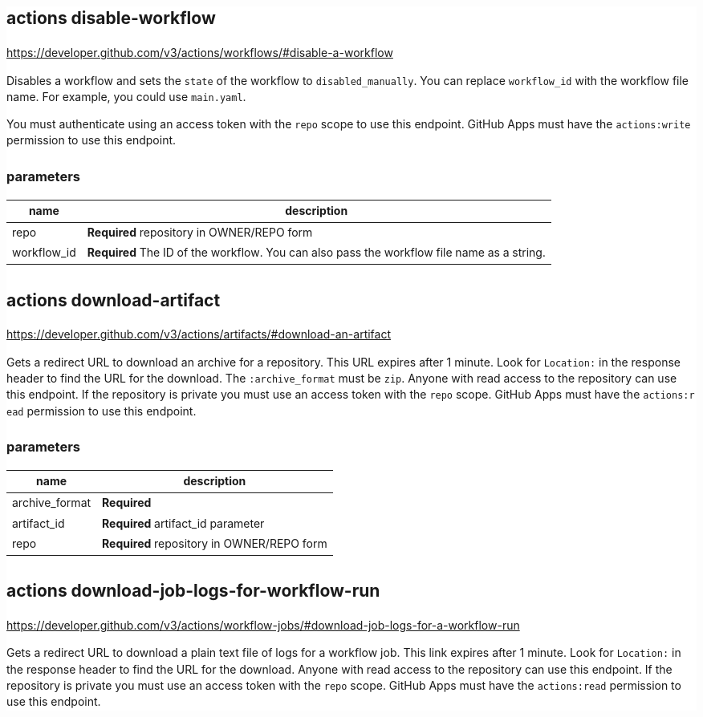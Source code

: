 ## actions disable-workflow

https://developer.github.com/v3/actions/workflows/#disable-a-workflow

Disables a workflow and sets the `state` of the workflow to `disabled_manually`. You can replace `workflow_id` with the workflow file name. For example, you could use `main.yaml`.

You must authenticate using an access token with the `repo` scope to use this endpoint. GitHub Apps must have the `actions:write` permission to use this endpoint.

### parameters


| name | description |
|------|-------------|
| repo | __Required__ repository in OWNER/REPO form |
| workflow_id | __Required__ The ID of the workflow. You can also pass the workflow file name as a string. |

## actions download-artifact

https://developer.github.com/v3/actions/artifacts/#download-an-artifact

Gets a redirect URL to download an archive for a repository. This URL expires after 1 minute. Look for `Location:` in
the response header to find the URL for the download. The `:archive_format` must be `zip`. Anyone with read access to
the repository can use this endpoint. If the repository is private you must use an access token with the `repo` scope.
GitHub Apps must have the `actions:read` permission to use this endpoint.

### parameters


| name | description |
|------|-------------|
| archive_format | __Required__  |
| artifact_id | __Required__ artifact_id parameter |
| repo | __Required__ repository in OWNER/REPO form |

## actions download-job-logs-for-workflow-run

https://developer.github.com/v3/actions/workflow-jobs/#download-job-logs-for-a-workflow-run

Gets a redirect URL to download a plain text file of logs for a workflow job. This link expires after 1 minute. Look
for `Location:` in the response header to find the URL for the download. Anyone with read access to the repository can
use this endpoint. If the repository is private you must use an access token with the `repo` scope. GitHub Apps must
have the `actions:read` permission to use this endpoint.
